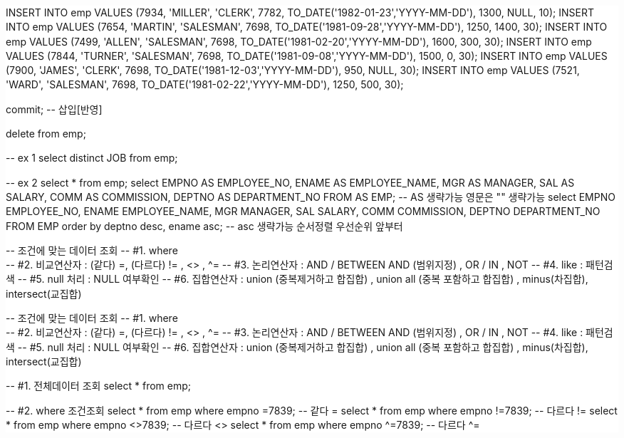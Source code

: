INSERT INTO emp VALUES (7934, 'MILLER', 'CLERK', 7782, TO_DATE('1982-01-23','YYYY-MM-DD'), 1300, NULL, 10);
INSERT INTO emp VALUES (7654, 'MARTIN', 'SALESMAN', 7698, TO_DATE('1981-09-28','YYYY-MM-DD'), 1250, 1400, 30);
INSERT INTO emp VALUES (7499, 'ALLEN', 'SALESMAN', 7698, TO_DATE('1981-02-20','YYYY-MM-DD'), 1600, 300, 30);
INSERT INTO emp VALUES (7844, 'TURNER', 'SALESMAN', 7698, TO_DATE('1981-09-08','YYYY-MM-DD'), 1500, 0, 30);
INSERT INTO emp VALUES (7900, 'JAMES', 'CLERK', 7698, TO_DATE('1981-12-03','YYYY-MM-DD'), 950, NULL, 30);
INSERT INTO emp VALUES (7521, 'WARD', 'SALESMAN', 7698, TO_DATE('1981-02-22','YYYY-MM-DD'), 1250, 500, 30);

commit; -- 삽입[반영]

delete from emp;

-- ex 1 
select distinct JOB from emp;

-- ex 2
select * from emp;
select EMPNO AS EMPLOYEE_NO, ENAME AS EMPLOYEE_NAME, MGR AS MANAGER, SAL AS SALARY, COMM AS COMMISSION, DEPTNO AS DEPARTMENT_NO FROM AS EMP; -- AS 생략가능 영문은 "" 생략가능
select EMPNO EMPLOYEE_NO, ENAME EMPLOYEE_NAME, MGR MANAGER, SAL SALARY, COMM COMMISSION, DEPTNO DEPARTMENT_NO FROM EMP order by deptno desc, ename asc; -- asc 생략가능 순서정렬 우선순위 앞부터



-- 조건에 맞는 데이터 조회 
-- #1. where       
-- #2. 비교연산자 : (같다) =, (다르다) != , <> , ^= 
-- #3. 논리연산자 : AND / BETWEEN     AND (범위지정) , OR / IN , NOT
-- #4. like      : 패턴검색
-- #5. null 처리  : NULL 여부확인
-- #6. 집합연산자 : union (중복제거하고 합집합) , union all (중복 포함하고 합집합) , minus(차집합), intersect(교집합)



-- 조건에 맞는 데이터 조회 
-- #1. where       
-- #2. 비교연산자 : (같다) =, (다르다) != , <> , ^= 
-- #3. 논리연산자 : AND / BETWEEN     AND (범위지정) , OR / IN , NOT
-- #4. like      : 패턴검색
-- #5. null 처리  : NULL 여부확인
-- #6. 집합연산자 : union (중복제거하고 합집합) , union all (중복 포함하고 합집합) , minus(차집합), intersect(교집합)


-- #1. 전체데이터 조회
select * from emp;

-- #2. where 조건조회
select * from emp where empno  =7839;    -- 같다 =
select * from emp where empno !=7839;   -- 다르다 !=
select * from emp where empno <>7839;   -- 다르다 <>
select * from emp where empno ^=7839;   -- 다르다 ^=
